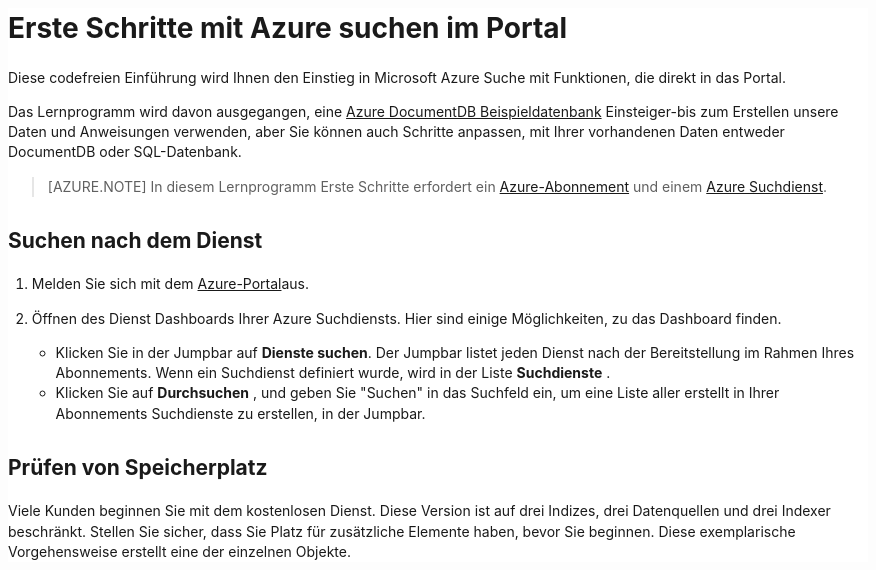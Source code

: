 <properties 
    pageTitle="Erste Schritte mit Azure suchen | Microsoft Azure | DocumentDB | Search-Cloud-Dienst" 
    description="Informationen Sie zum Erstellen Ihrer ersten Azure Suchindex dieses Lernprogramms Exemplarische Vorgehensweise und DocumentDB Beispieldaten verwenden. In dieser Übung Portal-basierten, codefreien verwendet der Assistent importieren." 
    services="search" 
    documentationCenter="" 
    authors="HeidiSteen" 
    manager="jhubbard" 
    editor=""
    tags="azure-portal"/>

<tags 
    ms.service="search" 
    ms.devlang="na" 
    ms.workload="search" 
    ms.topic="hero-article" 
    ms.tgt_pltfrm="na" 
    ms.date="10/03/2016" 
    ms.author="heidist"/>

# <a name="get-started-with-azure-search-in-the-portal"></a>Erste Schritte mit Azure suchen im Portal

Diese codefreien Einführung wird Ihnen den Einstieg in Microsoft Azure Suche mit Funktionen, die direkt in das Portal. 

Das Lernprogramm wird davon ausgegangen, eine [Azure DocumentDB Beispieldatenbank](#apdx-sampledata) Einsteiger-bis zum Erstellen unsere Daten und Anweisungen verwenden, aber Sie können auch Schritte anpassen, mit Ihrer vorhandenen Daten entweder DocumentDB oder SQL-Datenbank.

> [AZURE.NOTE] In diesem Lernprogramm Erste Schritte erfordert ein [Azure-Abonnement](/pricing/free-trial/?WT.mc_id=A261C142F) und einem [Azure Suchdienst](search-create-service-portal.md). 
 
## <a name="find-your-service"></a>Suchen nach dem Dienst

1. Melden Sie sich mit dem [Azure-Portal](https://portal.azure.com)aus.

2. Öffnen des Dienst Dashboards Ihrer Azure Suchdiensts. Hier sind einige Möglichkeiten, zu das Dashboard finden.
    - Klicken Sie in der Jumpbar auf **Dienste suchen**. Der Jumpbar listet jeden Dienst nach der Bereitstellung im Rahmen Ihres Abonnements. Wenn ein Suchdienst definiert wurde, wird in der Liste **Suchdienste** .
    - Klicken Sie auf **Durchsuchen** , und geben Sie "Suchen" in das Suchfeld ein, um eine Liste aller erstellt in Ihrer Abonnements Suchdienste zu erstellen, in der Jumpbar.

## <a name="check-for-space"></a>Prüfen von Speicherplatz

Viele Kunden beginnen Sie mit dem kostenlosen Dienst. Diese Version ist auf drei Indizes, drei Datenquellen und drei Indexer beschränkt. Stellen Sie sicher, dass Sie Platz für zusätzliche Elemente haben, bevor Sie beginnen. Diese exemplarische Vorgehensweise erstellt eine der einzelnen Objekte.


[1]: ./media/search-get-started-portal/AzureSearch-GetStart-Docdbmenu1.png
[2]: ./media/search-get-started-portal/AzureSearch-GetStart-DataSource.png
[3]: ./media/search-get-started-portal/AzureSearch-GetStart-DefaultIndex.png
[4]: ./media/search-get-started-portal/AzureSearch-GetStart-FinishedIndex.png
[5]: ./media/search-get-started-portal/AzureSearch-GetStart-ImportReady.png
[6]: ./media/search-get-started-portal/AzureSearch-GetStart-IndexerList.png
[7]: ./media/search-get-started-portal/search-data-import-wiz-btn.png